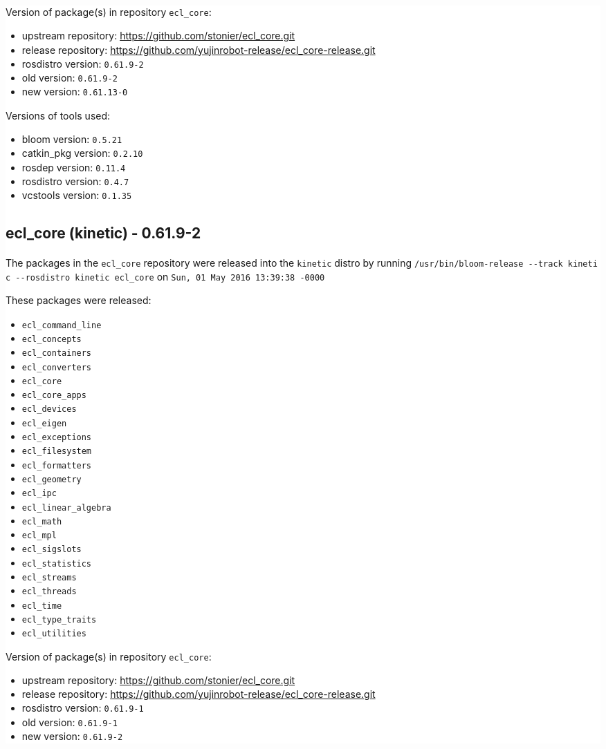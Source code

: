 Version of package(s) in repository `ecl_core`:

- upstream repository: https://github.com/stonier/ecl_core.git
- release repository: https://github.com/yujinrobot-release/ecl_core-release.git
- rosdistro version: `0.61.9-2`
- old version: `0.61.9-2`
- new version: `0.61.13-0`

Versions of tools used:

- bloom version: `0.5.21`
- catkin_pkg version: `0.2.10`
- rosdep version: `0.11.4`
- rosdistro version: `0.4.7`
- vcstools version: `0.1.35`


## ecl_core (kinetic) - 0.61.9-2

The packages in the `ecl_core` repository were released into the `kinetic` distro by running `/usr/bin/bloom-release --track kinetic --rosdistro kinetic ecl_core` on `Sun, 01 May 2016 13:39:38 -0000`

These packages were released:
- `ecl_command_line`
- `ecl_concepts`
- `ecl_containers`
- `ecl_converters`
- `ecl_core`
- `ecl_core_apps`
- `ecl_devices`
- `ecl_eigen`
- `ecl_exceptions`
- `ecl_filesystem`
- `ecl_formatters`
- `ecl_geometry`
- `ecl_ipc`
- `ecl_linear_algebra`
- `ecl_math`
- `ecl_mpl`
- `ecl_sigslots`
- `ecl_statistics`
- `ecl_streams`
- `ecl_threads`
- `ecl_time`
- `ecl_type_traits`
- `ecl_utilities`

Version of package(s) in repository `ecl_core`:

- upstream repository: https://github.com/stonier/ecl_core.git
- release repository: https://github.com/yujinrobot-release/ecl_core-release.git
- rosdistro version: `0.61.9-1`
- old version: `0.61.9-1`
- new version: `0.61.9-2`
